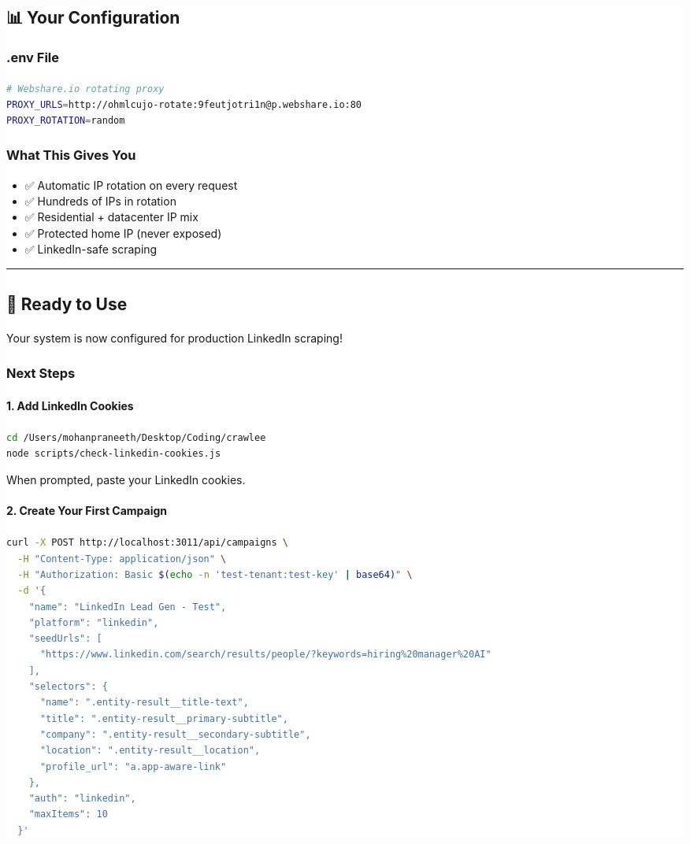
## 📊 Your Configuration

### .env File
```bash
# Webshare.io rotating proxy
PROXY_URLS=http://ohmlcujo-rotate:9feutjotri1n@p.webshare.io:80
PROXY_ROTATION=random
```

### What This Gives You
- ✅ Automatic IP rotation on every request
- ✅ Hundreds of IPs in rotation
- ✅ Residential + datacenter IP mix
- ✅ Protected home IP (never exposed)
- ✅ LinkedIn-safe scraping

---

## 🚀 Ready to Use

Your system is now configured for production LinkedIn scraping!

### Next Steps

#### 1. Add LinkedIn Cookies
```bash
cd /Users/mohanpraneeth/Desktop/Coding/crawlee
node scripts/check-linkedin-cookies.js
```

When prompted, paste your LinkedIn cookies.

#### 2. Create Your First Campaign
```bash
curl -X POST http://localhost:3011/api/campaigns \
  -H "Content-Type: application/json" \
  -H "Authorization: Basic $(echo -n 'test-tenant:test-key' | base64)" \
  -d '{
    "name": "LinkedIn Lead Gen - Test",
    "platform": "linkedin",
    "seedUrls": [
      "https://www.linkedin.com/search/results/people/?keywords=hiring%20manager%20AI"
    ],
    "selectors": {
      "name": ".entity-result__title-text",
      "title": ".entity-result__primary-subtitle",
      "company": ".entity-result__secondary-subtitle",
      "location": ".entity-result__location",
      "profile_url": "a.app-aware-link"
    },
    "auth": "linkedin",
    "maxItems": 10
  }'
```
